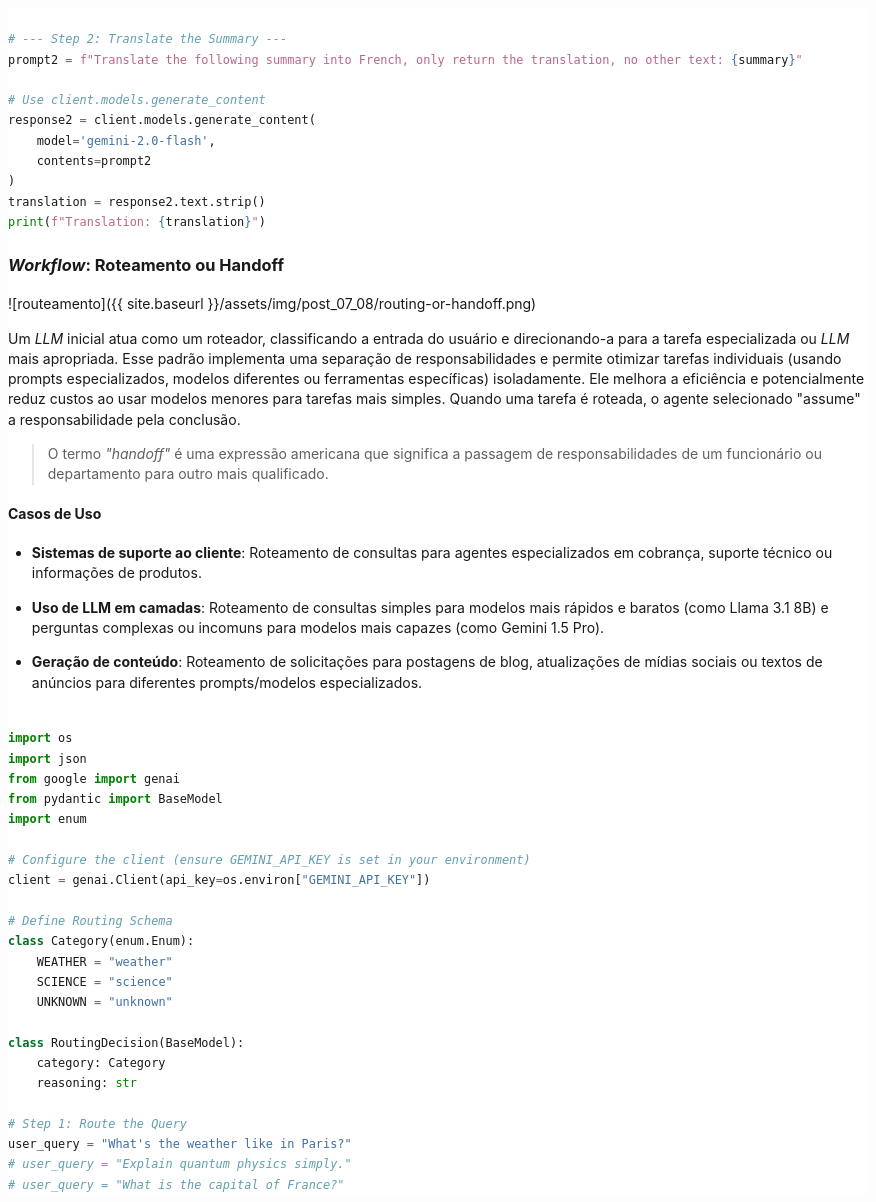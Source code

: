 ```python
 
# --- Step 2: Translate the Summary ---
prompt2 = f"Translate the following summary into French, only return the translation, no other text: {summary}"
 
# Use client.models.generate_content
response2 = client.models.generate_content(
    model='gemini-2.0-flash',
    contents=prompt2
)
translation = response2.text.strip()
print(f"Translation: {translation}")

```

### *Workflow*: Roteamento ou Handoff

![routeamento]({{ site.baseurl }}/assets/img/post_07_08/routing-or-handoff.png)

Um *LLM* inicial atua como um roteador, classificando a entrada do usuário e direcionando-a para a tarefa especializada ou *LLM* mais apropriada. Esse padrão implementa uma separação de responsabilidades e permite otimizar tarefas individuais (usando prompts especializados, modelos diferentes ou ferramentas específicas) isoladamente. Ele melhora a eficiência e potencialmente reduz custos ao usar modelos menores para tarefas mais simples. Quando uma tarefa é roteada, o agente selecionado "assume" a responsabilidade pela conclusão.

> O termo *"handoff"* é uma expressão americana que significa a passagem de responsabilidades de um funcionário ou departamento para outro mais qualificado.

#### Casos de Uso

- **Sistemas de suporte ao cliente**: Roteamento de consultas para agentes especializados em cobrança, suporte técnico ou informações de produtos.

- **Uso de LLM em camadas**: Roteamento de consultas simples para modelos mais rápidos e baratos (como Llama 3.1 8B) e perguntas complexas ou incomuns para modelos mais capazes (como Gemini 1.5 Pro).

- **Geração de conteúdo**: Roteamento de solicitações para postagens de blog, atualizações de mídias sociais ou textos de anúncios para diferentes prompts/modelos especializados.

```python

import os
import json
from google import genai
from pydantic import BaseModel
import enum
 
# Configure the client (ensure GEMINI_API_KEY is set in your environment)
client = genai.Client(api_key=os.environ["GEMINI_API_KEY"])
 
# Define Routing Schema
class Category(enum.Enum):
    WEATHER = "weather"
    SCIENCE = "science"
    UNKNOWN = "unknown"
 
class RoutingDecision(BaseModel):
    category: Category
    reasoning: str
 
# Step 1: Route the Query
user_query = "What's the weather like in Paris?"
# user_query = "Explain quantum physics simply."
# user_query = "What is the capital of France?"
```
